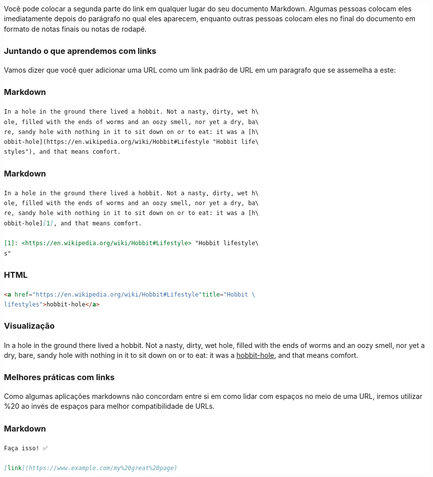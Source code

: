 Você pode colocar a segunda parte do link em qualquer lugar do seu documento Markdown. Algumas pessoas colocam eles imediatamente depois do parágrafo no qual eles aparecem, enquanto outras pessoas colocam eles no final do documento em formato de notas finais ou notas de rodapé.

### Juntando o que aprendemos com links

Vamos dizer que você quer adicionar uma URL como um link padrão de URL em um paragrafo que se assemelha a este:

### Markdown

```markdown
In a hole in the ground there lived a hobbit. Not a nasty, dirty, wet h\
ole, filled with the ends of worms and an oozy smell, nor yet a dry, ba\
re, sandy hole with nothing in it to sit down on or to eat: it was a [h\
obbit-hole](https://en.wikipedia.org/wiki/Hobbit#Lifestyle "Hobbit life\
styles"), and that means comfort.
```

### Markdown

```markdown
In a hole in the ground there lived a hobbit. Not a nasty, dirty, wet h\
ole, filled with the ends of worms and an oozy smell, nor yet a dry, ba\
re, sandy hole with nothing in it to sit down on or to eat: it was a [h\
obbit-hole][1], and that means comfort.

[1]: <https://en.wikipedia.org/wiki/Hobbit#Lifestyle> "Hobbit lifestyle\
s"
```

### HTML

```html
<a href="https://en.wikipedia.org/wiki/Hobbit#Lifestyle"title="Hobbit \
lifestyles">hobbit-hole</a>
```

### Visualização

In a hole in the ground there lived a hobbit. Not a nasty, dirty, wet hole, filled with the ends of worms and an oozy smell, nor yet a dry, bare, sandy hole with nothing in it to sit down on or to eat: it was a [hobbit-hole](https://en.wikipedia.org/wiki/Hobbit#Lifestyle), and that means comfort.

### Melhores práticas com links

Como algumas aplicações markdowns não concordam entre si em como lidar com espaços no meio de uma URL, iremos utilizar %20 ao invés de espaços para melhor compatibilidade de URLs.

### Markdown

```markdown
Faça isso! ✅

[link](https://www.example.com/my%20great%20page)
```


[^1]: This is the first footnote.
[^bignote]: Here's one with multiple paragraphs and code.